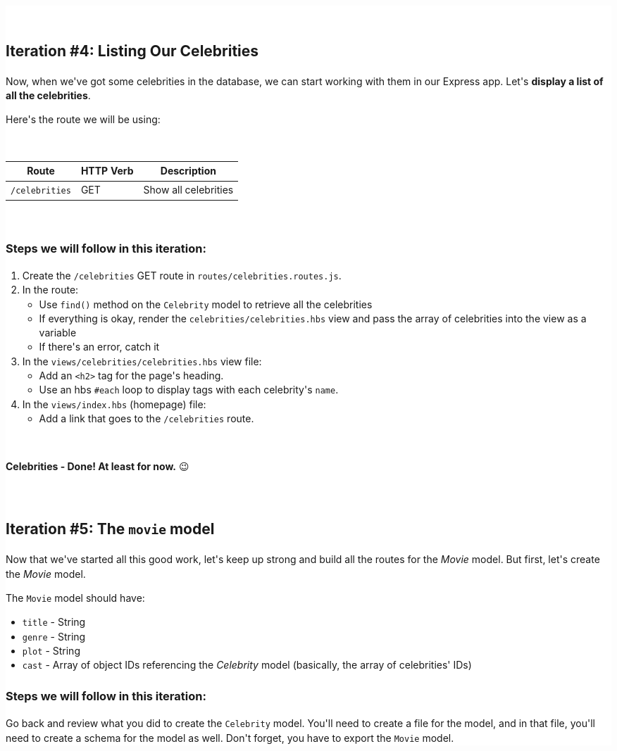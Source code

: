 <br>

## Iteration #4: Listing Our Celebrities

Now, when we've got some celebrities in the database, we can start working with them in our Express app. Let's **display a list of all the celebrities**.

Here's the route we will be using:

<br>

| Route          | HTTP Verb | Description          |
| -------------- | --------- | -------------------- |
| `/celebrities` | GET       | Show all celebrities |

<br>

### Steps we will follow in this iteration:

1. Create the `/celebrities` GET route in `routes/celebrities.routes.js`.
2. In the route:
   - Use `find()` method on the `Celebrity` model to retrieve all the celebrities
   - If everything is okay, render the `celebrities/celebrities.hbs` view and pass the array of celebrities into the view as a variable
   - If there's an error, catch it
3. In the `views/celebrities/celebrities.hbs` view file:
   - Add an `<h2>` tag for the page's heading.
   - Use an hbs `#each` loop to display tags with each celebrity's `name`.
4. In the `views/index.hbs` (homepage) file:
   - Add a link that goes to the `/celebrities` route.

<br>

**Celebrities - Done! At least for now.** 😉

<br>

## Iteration #5: The `movie` model

Now that we've started all this good work, let's keep up strong and build all the routes for the _Movie_ model. But first, let's create the _Movie_ model.

The `Movie` model should have:

- `title` - String
- `genre` - String
- `plot` - String
- `cast` - Array of object IDs referencing the _Celebrity_ model (basically, the array of celebrities' IDs)

### Steps we will follow in this iteration:

Go back and review what you did to create the `Celebrity` model. You'll need to create a file for the model, and in that file, you'll need to create a schema for the model as well. Don't forget, you have to export the `Movie` model.
